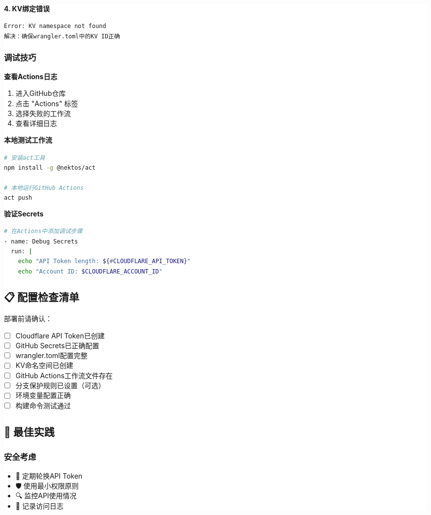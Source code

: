 **4. KV绑定错误**
```
Error: KV namespace not found
解决：确保wrangler.toml中的KV ID正确
```

### 调试技巧

**查看Actions日志**
1. 进入GitHub仓库
2. 点击 "Actions" 标签
3. 选择失败的工作流
4. 查看详细日志

**本地测试工作流**
```bash
# 安装act工具
npm install -g @nektos/act

# 本地运行GitHub Actions
act push
```

**验证Secrets**
```bash
# 在Actions中添加调试步骤
- name: Debug Secrets
  run: |
    echo "API Token length: ${#CLOUDFLARE_API_TOKEN}"
    echo "Account ID: $CLOUDFLARE_ACCOUNT_ID"
```

## 📋 配置检查清单

部署前请确认：

- [ ] Cloudflare API Token已创建
- [ ] GitHub Secrets已正确配置
- [ ] wrangler.toml配置完整
- [ ] KV命名空间已创建
- [ ] GitHub Actions工作流文件存在
- [ ] 分支保护规则已设置（可选）
- [ ] 环境变量配置正确
- [ ] 构建命令测试通过

## 🎯 最佳实践

### 安全考虑
- 🔐 定期轮换API Token
- 🛡️ 使用最小权限原则
- 🔍 监控API使用情况
- 📝 记录访问日志
